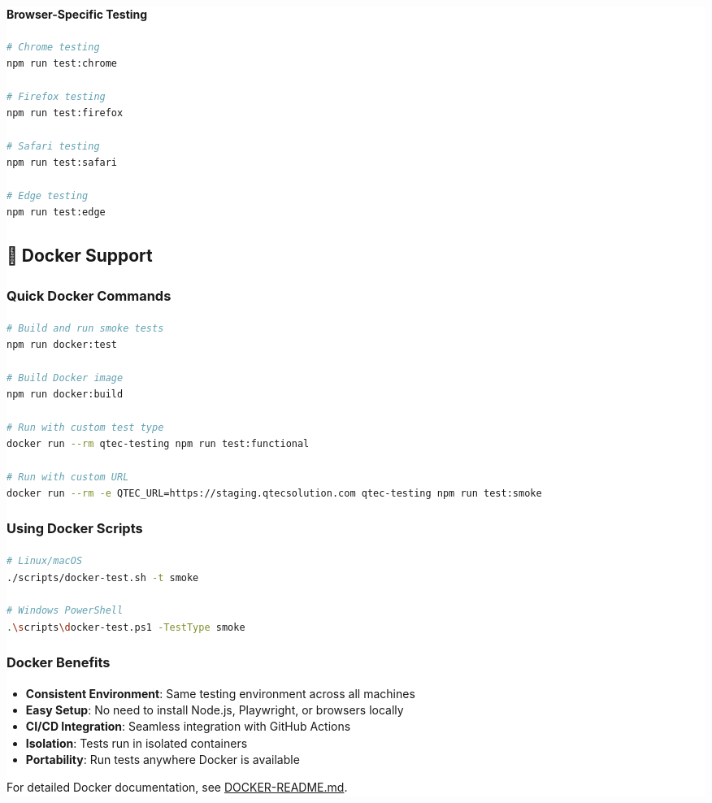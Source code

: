 #### Browser-Specific Testing

```bash
# Chrome testing
npm run test:chrome

# Firefox testing
npm run test:firefox

# Safari testing
npm run test:safari

# Edge testing
npm run test:edge
```

## 🐳 Docker Support

### Quick Docker Commands

```bash
# Build and run smoke tests
npm run docker:test

# Build Docker image
npm run docker:build

# Run with custom test type
docker run --rm qtec-testing npm run test:functional

# Run with custom URL
docker run --rm -e QTEC_URL=https://staging.qtecsolution.com qtec-testing npm run test:smoke
```

### Using Docker Scripts

```bash
# Linux/macOS
./scripts/docker-test.sh -t smoke

# Windows PowerShell
.\scripts\docker-test.ps1 -TestType smoke
```

### Docker Benefits

- **Consistent Environment**: Same testing environment across all machines
- **Easy Setup**: No need to install Node.js, Playwright, or browsers locally
- **CI/CD Integration**: Seamless integration with GitHub Actions
- **Isolation**: Tests run in isolated containers
- **Portability**: Run tests anywhere Docker is available

For detailed Docker documentation, see [DOCKER-README.md](DOCKER-README.md).
